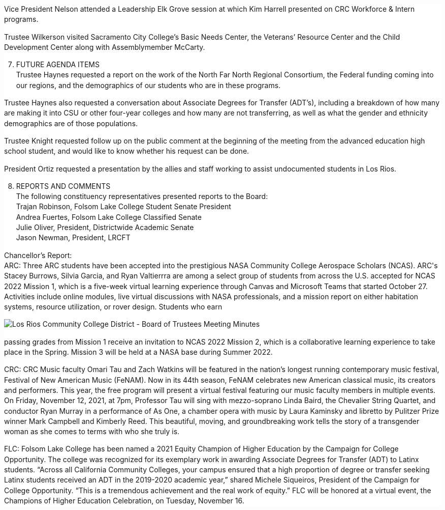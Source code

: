 Vice President Nelson attended a Leadership Elk Grove session at which Kim Harrell presented on CRC Workforce & Intern programs.  

Trustee Wilkerson visited Sacramento City College’s Basic Needs Center, the Veterans’ Resource Center and the Child Development Center along with Assemblymember McCarty.  

7. FUTURE AGENDA ITEMS  
Trustee Haynes requested a report on the work of the North Far North Regional Consortium, the Federal funding coming into our regions, and the demographics of our students who are in these programs.  

Trustee Haynes also requested a conversation about Associate Degrees for Transfer (ADT’s), including a breakdown of how many are making it into CSU or other four-year colleges and how many are not transferring, as well as what the gender and ethnicity demographics are of those populations.  

Trustee Knight requested follow up on the public comment at the beginning of the meeting from the advanced education high school student, and would like to know whether his request can be done.  

President Ortiz requested a presentation by the allies and staff working to assist undocumented students in Los Rios.  

8. REPORTS AND COMMENTS  
The following constituency representatives presented reports to the Board:  
Trajan Robinson, Folsom Lake College Student Senate President  
Andrea Fuertes, Folsom Lake College Classified Senate  
Julie Oliver, President, Districtwide Academic Senate  
Jason Newman, President, LRCFT  

Chancellor’s Report:  
ARC: Three ARC students have been accepted into the prestigious NASA Community College Aerospace Scholars (NCAS). ARC's Stacey Burrows, Silvia Garcia, and Ryan Valtierrra are among a select group of students from across the U.S. accepted for NCAS 2022 Mission 1, which is a five-week virtual learning experience through Canvas and Microsoft Teams that started October 27. Activities include online modules, live virtual discussions with NASA professionals, and a mission report on either habitation systems, resource utilization, or rover design. Students who earn

![Los Rios Community College District - Board of Trustees Meeting Minutes](https://via.placeholder.com/768x993.png?text=Los+Rios+Community+College+District+%E2%80%A2+Board+of+Trustees+Meeting+Minutes+November+10%2C+2021+Page+8)

passing grades from Mission 1 receive an invitation to NCAS 2022 Mission 2, which is a collaborative learning experience to take place in the Spring. Mission 3 will be held at a NASA base during Summer 2022.

CRC: CRC Music faculty Omari Tau and Zach Watkins will be featured in the nation’s longest running contemporary music festival, Festival of New American Music (FeNAM). Now in its 44th season, FeNAM celebrates new American classical music, its creators and performers. This year, the free program will present a virtual festival featuring our music faculty members in multiple events. On Friday, November 12, 2021, at 7pm, Professor Tau will sing with mezzo-soprano Linda Baird, the Chevalier String Quartet, and conductor Ryan Murray in a performance of As One, a chamber opera with music by Laura Kaminsky and libretto by Pulitzer Prize winner Mark Campbell and Kimberly Reed. This beautiful, moving, and groundbreaking work tells the story of a transgender woman as she comes to terms with who she truly is.

FLC: Folsom Lake College has been named a 2021 Equity Champion of Higher Education by the Campaign for College Opportunity. The college was recognized for its exemplary work in awarding Associate Degrees for Transfer (ADT) to Latinx students. “Across all California Community Colleges, your campus ensured that a high proportion of degree or transfer seeking Latinx students received an ADT in the 2019-2020 academic year,” shared Michele Siqueiros, President of the Campaign for College Opportunity. “This is a tremendous achievement and the real work of equity.” FLC will be honored at a virtual event, the Champions of Higher Education Celebration, on Tuesday, November 16.
